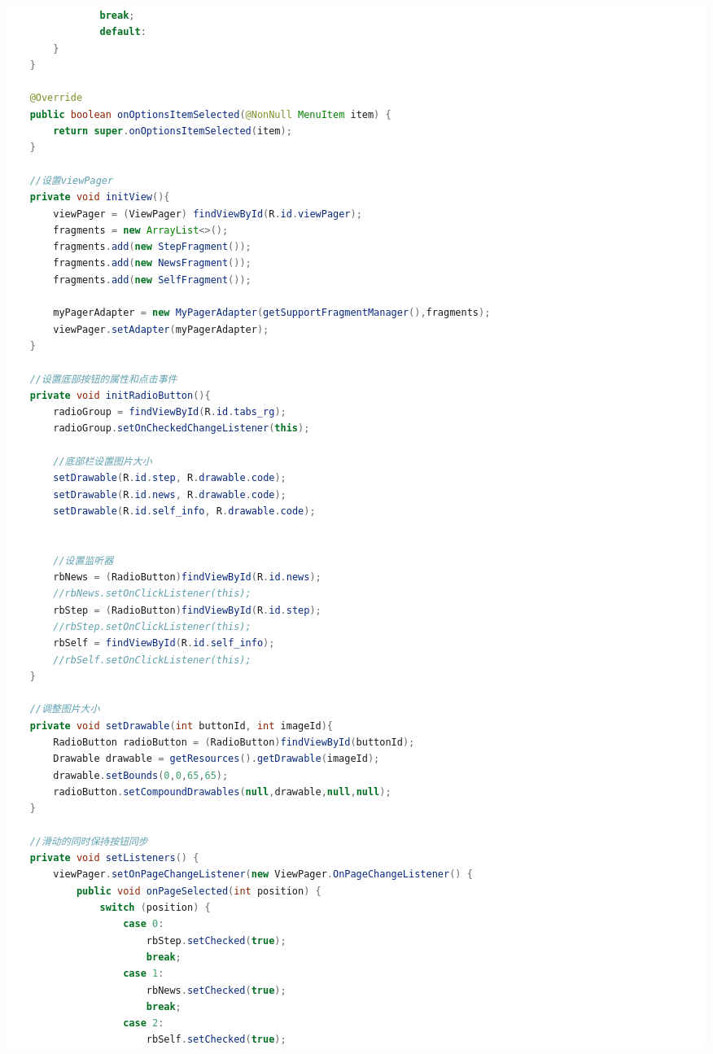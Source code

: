 ```java
                break;
                default:
        }
    }

    @Override
    public boolean onOptionsItemSelected(@NonNull MenuItem item) {
        return super.onOptionsItemSelected(item);
    }

    //设置viewPager
    private void initView(){
        viewPager = (ViewPager) findViewById(R.id.viewPager);
        fragments = new ArrayList<>();
        fragments.add(new StepFragment());
        fragments.add(new NewsFragment());
        fragments.add(new SelfFragment());

        myPagerAdapter = new MyPagerAdapter(getSupportFragmentManager(),fragments);
        viewPager.setAdapter(myPagerAdapter);
    }

    //设置底部按钮的属性和点击事件
    private void initRadioButton(){
        radioGroup = findViewById(R.id.tabs_rg);
        radioGroup.setOnCheckedChangeListener(this);

        //底部栏设置图片大小
        setDrawable(R.id.step, R.drawable.code);
        setDrawable(R.id.news, R.drawable.code);
        setDrawable(R.id.self_info, R.drawable.code);


        //设置监听器
        rbNews = (RadioButton)findViewById(R.id.news);
        //rbNews.setOnClickListener(this);
        rbStep = (RadioButton)findViewById(R.id.step);
        //rbStep.setOnClickListener(this);
        rbSelf = findViewById(R.id.self_info);
        //rbSelf.setOnClickListener(this);
    }

    //调整图片大小
    private void setDrawable(int buttonId, int imageId){
        RadioButton radioButton = (RadioButton)findViewById(buttonId);
        Drawable drawable = getResources().getDrawable(imageId);
        drawable.setBounds(0,0,65,65);
        radioButton.setCompoundDrawables(null,drawable,null,null);
    }

    //滑动的同时保持按钮同步
    private void setListeners() {
        viewPager.setOnPageChangeListener(new ViewPager.OnPageChangeListener() {
            public void onPageSelected(int position) {
                switch (position) {
                    case 0:
                        rbStep.setChecked(true);
                        break;
                    case 1:
                        rbNews.setChecked(true);
                        break;
                    case 2:
                        rbSelf.setChecked(true);
```